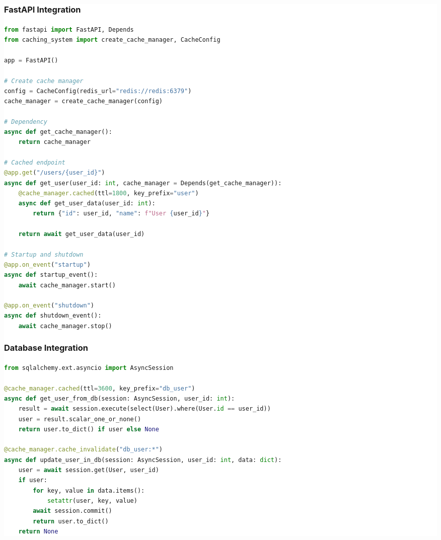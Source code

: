 ### FastAPI Integration
```python
from fastapi import FastAPI, Depends
from caching_system import create_cache_manager, CacheConfig

app = FastAPI()

# Create cache manager
config = CacheConfig(redis_url="redis://redis:6379")
cache_manager = create_cache_manager(config)

# Dependency
async def get_cache_manager():
    return cache_manager

# Cached endpoint
@app.get("/users/{user_id}")
async def get_user(user_id: int, cache_manager = Depends(get_cache_manager)):
    @cache_manager.cached(ttl=1800, key_prefix="user")
    async def get_user_data(user_id: int):
        return {"id": user_id, "name": f"User {user_id}"}
    
    return await get_user_data(user_id)

# Startup and shutdown
@app.on_event("startup")
async def startup_event():
    await cache_manager.start()

@app.on_event("shutdown")
async def shutdown_event():
    await cache_manager.stop()
```

### Database Integration
```python
from sqlalchemy.ext.asyncio import AsyncSession

@cache_manager.cached(ttl=3600, key_prefix="db_user")
async def get_user_from_db(session: AsyncSession, user_id: int):
    result = await session.execute(select(User).where(User.id == user_id))
    user = result.scalar_one_or_none()
    return user.to_dict() if user else None

@cache_manager.cache_invalidate("db_user:*")
async def update_user_in_db(session: AsyncSession, user_id: int, data: dict):
    user = await session.get(User, user_id)
    if user:
        for key, value in data.items():
            setattr(user, key, value)
        await session.commit()
        return user.to_dict()
    return None
```
